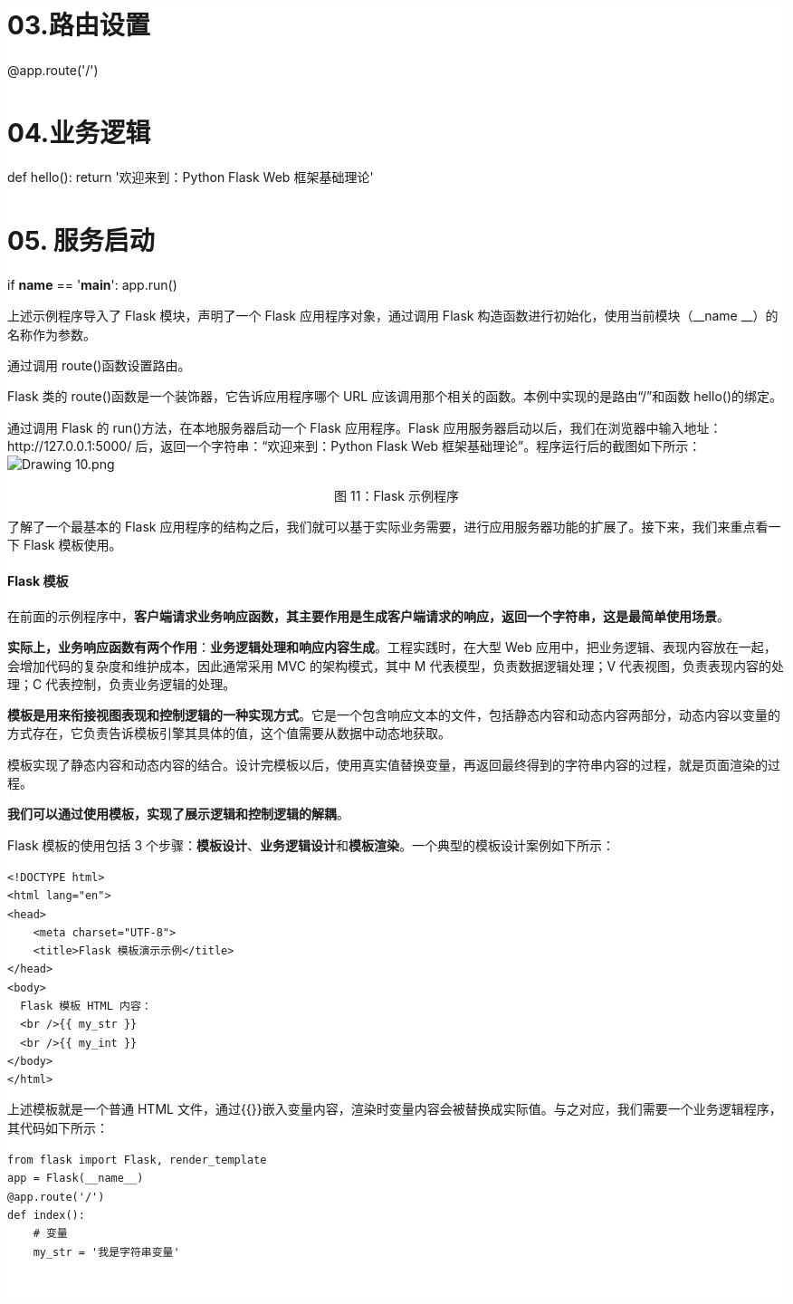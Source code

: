 # <span class="hljs-number">03.</span>路由设置
<span class="hljs-meta">@app</span>.route(<span class="hljs-string">'/'</span>)
# <span class="hljs-number">04.</span>业务逻辑
def hello():
    <span class="hljs-keyword">return</span> <span class="hljs-string">'欢迎来到：Python Flask Web 框架基础理论'</span>

# <span class="hljs-number">05.</span> 服务启动
<span class="hljs-keyword">if</span> __name__ == <span class="hljs-string">'__main__'</span>:
    app.run()
</code></pre>
<p data-nodeid="2201">上述示例程序导入了 Flask 模块，声明了一个 Flask 应用程序对象，通过调用 Flask 构造函数进行初始化，使用当前模块（__name __）的名称作为参数。</p>
<p data-nodeid="2202">通过调用 route()函数设置路由。</p>
<p data-nodeid="2203">Flask 类的 route()函数是一个装饰器，它告诉应用程序哪个 URL 应该调用那个相关的函数。本例中实现的是路由“/”和函数 hello()的绑定。</p>
<p data-nodeid="2204">通过调用 Flask 的 run()方法，在本地服务器启动一个 Flask 应用程序。Flask 应用服务器启动以后，我们在浏览器中输入地址： http://127.0.0.1:5000/ 后，返回一个字符串：“欢迎来到：Python Flask Web 框架基础理论”。程序运行后的截图如下所示：<br>
<img src="https://s0.lgstatic.com/i/image/M00/58/08/CgqCHl9tzXmAFDW4AABQQELuZes269.png" alt="Drawing 10.png" data-nodeid="2518"></p>
<div data-nodeid="2205"><p style="text-align:center">图 11：Flask 示例程序</p></div>
<p data-nodeid="2206">了解了一个最基本的 Flask 应用程序的结构之后，我们就可以基于实际业务需要，进行应用服务器功能的扩展了。接下来，我们来重点看一下 Flask 模板使用。</p>
<h4 data-nodeid="2207">Flask 模板</h4>
<p data-nodeid="2208">在前面的示例程序中，<strong data-nodeid="2526">客户端请求业务响应函数，其主要作用是生成客户端请求的响应，返回一个字符串，这是最简单使用场景</strong>。</p>
<p data-nodeid="2209"><strong data-nodeid="2535">实际上，业务响应函数有两个作用</strong>：<strong data-nodeid="2536">业务逻辑处理和响应内容生成</strong>。工程实践时，在大型 Web 应用中，把业务逻辑、表现内容放在一起，会增加代码的复杂度和维护成本，因此通常采用 MVC 的架构模式，其中 M 代表模型，负责数据逻辑处理；V 代表视图，负责表现内容的处理；C 代表控制，负责业务逻辑的处理。</p>
<p data-nodeid="2210"><strong data-nodeid="2541">模板是用来衔接视图表现和控制逻辑的一种实现方式</strong>。它是一个包含响应文本的文件，包括静态内容和动态内容两部分，动态内容以变量的方式存在，它负责告诉模板引擎其具体的值，这个值需要从数据中动态地获取。</p>
<p data-nodeid="2211">模板实现了静态内容和动态内容的结合。设计完模板以后，使用真实值替换变量，再返回最终得到的字符串内容的过程，就是页面渲染的过程。</p>
<p data-nodeid="2212"><strong data-nodeid="2547">我们可以通过使用模板，实现了展示逻辑和控制逻辑的解耦</strong>。</p>
<p data-nodeid="2213">Flask 模板的使用包括 3 个步骤：<strong data-nodeid="2561">模板设计</strong>、<strong data-nodeid="2562">业务逻辑设计</strong>和<strong data-nodeid="2563">模板渲染</strong>。一个典型的模板设计案例如下所示：</p>
<pre class="lang-js" data-nodeid="2214"><code data-language="js">&lt;!DOCTYPE html&gt;
<span class="xml"><span class="hljs-tag">&lt;<span class="hljs-name">html</span> <span class="hljs-attr">lang</span>=<span class="hljs-string">"en"</span>&gt;</span>
<span class="hljs-tag">&lt;<span class="hljs-name">head</span>&gt;</span>
&nbsp;&nbsp;&nbsp; <span class="hljs-tag">&lt;<span class="hljs-name">meta</span> <span class="hljs-attr">charset</span>=<span class="hljs-string">"UTF-8"</span>&gt;</span>
&nbsp;&nbsp;&nbsp; <span class="hljs-tag">&lt;<span class="hljs-name">title</span>&gt;</span>Flask 模板演示示例<span class="hljs-tag">&lt;/<span class="hljs-name">title</span>&gt;</span>
<span class="hljs-tag">&lt;/<span class="hljs-name">head</span>&gt;</span>
<span class="hljs-tag">&lt;<span class="hljs-name">body</span>&gt;</span>
&nbsp; Flask 模板 HTML 内容：
&nbsp; <span class="hljs-tag">&lt;<span class="hljs-name">br</span> /&gt;</span>{{ my_str }}
&nbsp; <span class="hljs-tag">&lt;<span class="hljs-name">br</span> /&gt;</span>{{ my_int }}
<span class="hljs-tag">&lt;/<span class="hljs-name">body</span>&gt;</span>
<span class="hljs-tag">&lt;/<span class="hljs-name">html</span>&gt;</span>
</span></code></pre>
<p data-nodeid="2215">上述模板就是一个普通 HTML 文件，通过{{}}嵌入变量内容，渲染时变量内容会被替换成实际值。与之对应，我们需要一个业务逻辑程序，其代码如下所示：</p>
<pre class="lang-dart" data-nodeid="2216"><code data-language="dart">from flask <span class="hljs-keyword">import</span> Flask, render_template
app = Flask(__name__)
<span class="hljs-meta">@app</span>.route(<span class="hljs-string">'/'</span>)
def index():
&nbsp; &nbsp; # 变量
&nbsp; &nbsp; my_str = <span class="hljs-string">'我是字符串变量'</span>